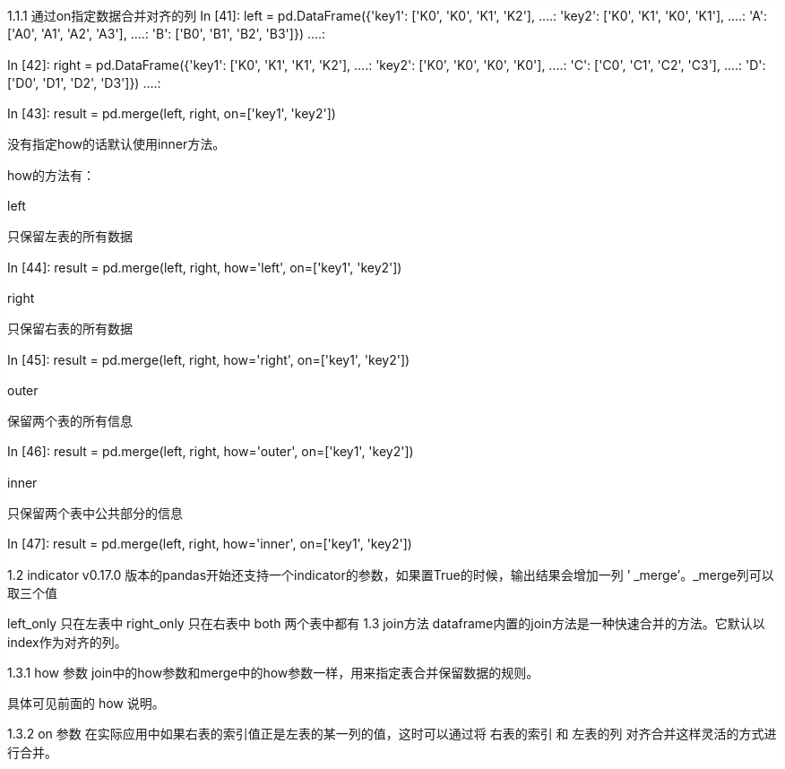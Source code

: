 1.1.1 通过on指定数据合并对齐的列
In [41]: left = pd.DataFrame({'key1': ['K0', 'K0', 'K1', 'K2'],
   ....:                      'key2': ['K0', 'K1', 'K0', 'K1'],
   ....:                      'A': ['A0', 'A1', 'A2', 'A3'],
   ....:                      'B': ['B0', 'B1', 'B2', 'B3']})
   ....: 

In [42]: right = pd.DataFrame({'key1': ['K0', 'K1', 'K1', 'K2'],
   ....:                       'key2': ['K0', 'K0', 'K0', 'K0'],
   ....:                       'C': ['C0', 'C1', 'C2', 'C3'],
   ....:                       'D': ['D0', 'D1', 'D2', 'D3']})
   ....: 

In [43]: result = pd.merge(left, right, on=['key1', 'key2'])


没有指定how的话默认使用inner方法。

how的方法有：

left

只保留左表的所有数据

In [44]: result = pd.merge(left, right, how='left', on=['key1', 'key2'])



right

只保留右表的所有数据

In [45]: result = pd.merge(left, right, how='right', on=['key1', 'key2'])

outer

保留两个表的所有信息

In [46]: result = pd.merge(left, right, how='outer', on=['key1', 'key2'])

inner

只保留两个表中公共部分的信息

In [47]: result = pd.merge(left, right, how='inner', on=['key1', 'key2'])



1.2 indicator
v0.17.0 版本的pandas开始还支持一个indicator的参数，如果置True的时候，输出结果会增加一列 ’ _merge’。_merge列可以取三个值

left_only 只在左表中
right_only 只在右表中
both 两个表中都有
1.3 join方法
dataframe内置的join方法是一种快速合并的方法。它默认以index作为对齐的列。

1.3.1 how 参数
join中的how参数和merge中的how参数一样，用来指定表合并保留数据的规则。

具体可见前面的 how 说明。

1.3.2 on 参数
在实际应用中如果右表的索引值正是左表的某一列的值，这时可以通过将 右表的索引 和 左表的列 对齐合并这样灵活的方式进行合并。
